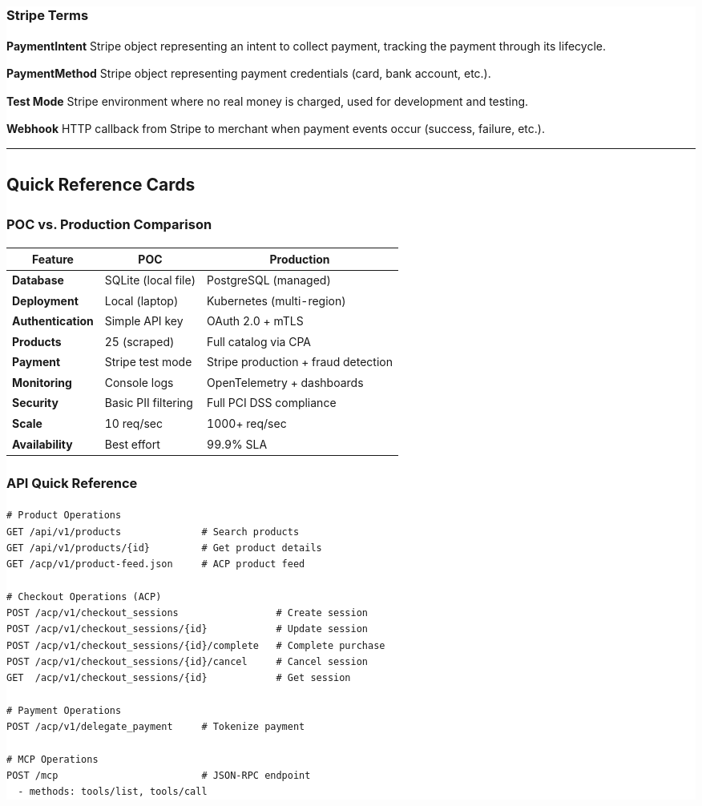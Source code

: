 ### Stripe Terms

**PaymentIntent**
Stripe object representing an intent to collect payment, tracking the payment through its lifecycle.

**PaymentMethod**
Stripe object representing payment credentials (card, bank account, etc.).

**Test Mode**
Stripe environment where no real money is charged, used for development and testing.

**Webhook**
HTTP callback from Stripe to merchant when payment events occur (success, failure, etc.).

---

## Quick Reference Cards

### POC vs. Production Comparison

| Feature | POC | Production |
|---------|-----|------------|
| **Database** | SQLite (local file) | PostgreSQL (managed) |
| **Deployment** | Local (laptop) | Kubernetes (multi-region) |
| **Authentication** | Simple API key | OAuth 2.0 + mTLS |
| **Products** | 25 (scraped) | Full catalog via CPA |
| **Payment** | Stripe test mode | Stripe production + fraud detection |
| **Monitoring** | Console logs | OpenTelemetry + dashboards |
| **Security** | Basic PII filtering | Full PCI DSS compliance |
| **Scale** | 10 req/sec | 1000+ req/sec |
| **Availability** | Best effort | 99.9% SLA |

### API Quick Reference

```
# Product Operations
GET /api/v1/products              # Search products
GET /api/v1/products/{id}         # Get product details
GET /acp/v1/product-feed.json     # ACP product feed

# Checkout Operations (ACP)
POST /acp/v1/checkout_sessions                 # Create session
POST /acp/v1/checkout_sessions/{id}            # Update session
POST /acp/v1/checkout_sessions/{id}/complete   # Complete purchase
POST /acp/v1/checkout_sessions/{id}/cancel     # Cancel session
GET  /acp/v1/checkout_sessions/{id}            # Get session

# Payment Operations
POST /acp/v1/delegate_payment     # Tokenize payment

# MCP Operations
POST /mcp                         # JSON-RPC endpoint
  - methods: tools/list, tools/call
```
